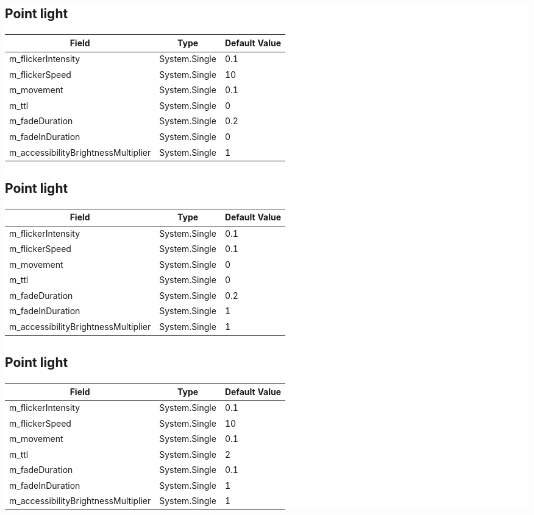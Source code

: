 ## Point light

|Field|Type|Default Value|
|-----|----|-------------|
|m_flickerIntensity|System.Single|0.1|
|m_flickerSpeed|System.Single|10|
|m_movement|System.Single|0.1|
|m_ttl|System.Single|0|
|m_fadeDuration|System.Single|0.2|
|m_fadeInDuration|System.Single|0|
|m_accessibilityBrightnessMultiplier|System.Single|1|

## Point light

|Field|Type|Default Value|
|-----|----|-------------|
|m_flickerIntensity|System.Single|0.1|
|m_flickerSpeed|System.Single|0.1|
|m_movement|System.Single|0|
|m_ttl|System.Single|0|
|m_fadeDuration|System.Single|0.2|
|m_fadeInDuration|System.Single|1|
|m_accessibilityBrightnessMultiplier|System.Single|1|

## Point light

|Field|Type|Default Value|
|-----|----|-------------|
|m_flickerIntensity|System.Single|0.1|
|m_flickerSpeed|System.Single|10|
|m_movement|System.Single|0.1|
|m_ttl|System.Single|2|
|m_fadeDuration|System.Single|0.1|
|m_fadeInDuration|System.Single|1|
|m_accessibilityBrightnessMultiplier|System.Single|1|
